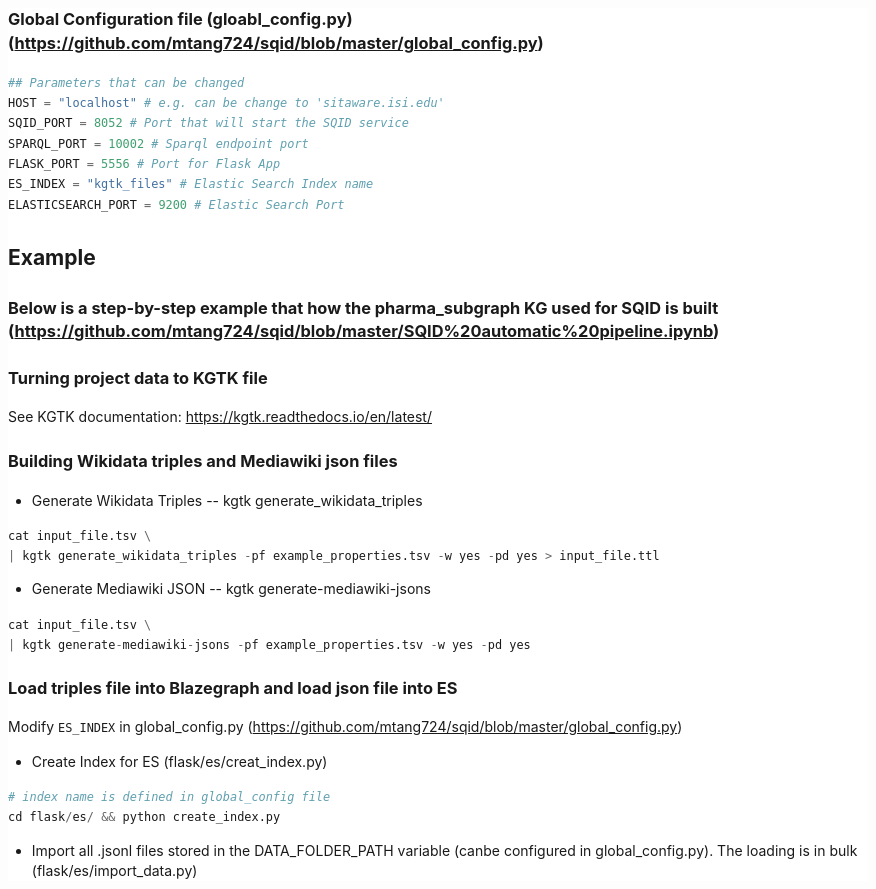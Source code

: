 

### Global Configuration file (gloabl_config.py) (https://github.com/mtang724/sqid/blob/master/global_config.py)

```python
## Parameters that can be changed
HOST = "localhost" # e.g. can be change to 'sitaware.isi.edu'
SQID_PORT = 8052 # Port that will start the SQID service
SPARQL_PORT = 10002 # Sparql endpoint port
FLASK_PORT = 5556 # Port for Flask App
ES_INDEX = "kgtk_files" # Elastic Search Index name
ELASTICSEARCH_PORT = 9200 # Elastic Search Port
```



## Example

### Below is a step-by-step example that how the pharma_subgraph KG used for SQID is built (https://github.com/mtang724/sqid/blob/master/SQID%20automatic%20pipeline.ipynb)

### Turning project data to KGTK file

See KGTK documentation: https://kgtk.readthedocs.io/en/latest/

### Building Wikidata triples and Mediawiki json files

- Generate Wikidata Triples -- kgtk generate_wikidata_triples

```python
cat input_file.tsv \
| kgtk generate_wikidata_triples -pf example_properties.tsv -w yes -pd yes > input_file.ttl
```

- Generate Mediawiki JSON -- kgtk generate-mediawiki-jsons

```python
cat input_file.tsv \
| kgtk generate-mediawiki-jsons -pf example_properties.tsv -w yes -pd yes
```

### Load triples file into Blazegraph and load json file into ES

Modify `ES_INDEX` in global_config.py (https://github.com/mtang724/sqid/blob/master/global_config.py)

- Create Index for ES (flask/es/creat_index.py)

```python
# index name is defined in global_config file
cd flask/es/ && python create_index.py
```

- Import all .jsonl files stored in the DATA_FOLDER_PATH variable (canbe configured in global_config.py). The loading is in bulk (flask/es/import_data.py)
